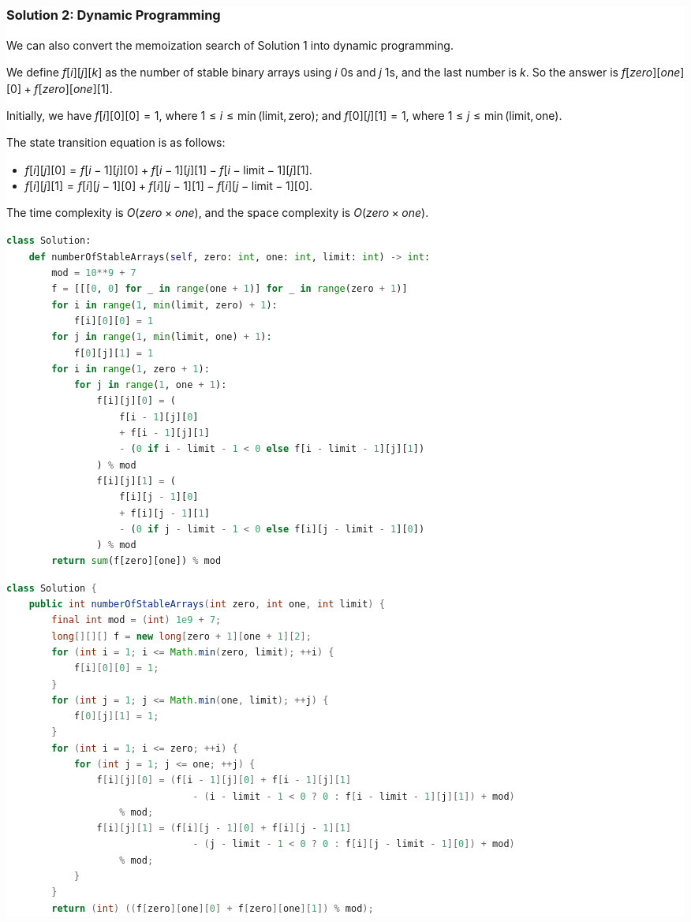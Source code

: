 ```go
```



### Solution 2: Dynamic Programming

We can also convert the memoization search of Solution 1 into dynamic programming.

We define $f[i][j][k]$ as the number of stable binary arrays using $i$ $0$s and $j$ $1$s, and the last number is $k$. So the answer is $f[zero][one][0] + f[zero][one][1]$.

Initially, we have $f[i][0][0] = 1$, where $1 \leq i \leq \min(\text{limit}, \text{zero})$; and $f[0][j][1] = 1$, where $1 \leq j \leq \min(\text{limit}, \text{one})$.

The state transition equation is as follows:

-   $f[i][j][0] = f[i - 1][j][0] + f[i - 1][j][1] - f[i - \text{limit} - 1][j][1]$.
-   $f[i][j][1] = f[i][j - 1][0] + f[i][j - 1][1] - f[i][j - \text{limit} - 1][0]$.

The time complexity is $O(zero \times one)$, and the space complexity is $O(zero \times one)$.



```python
class Solution:
    def numberOfStableArrays(self, zero: int, one: int, limit: int) -> int:
        mod = 10**9 + 7
        f = [[[0, 0] for _ in range(one + 1)] for _ in range(zero + 1)]
        for i in range(1, min(limit, zero) + 1):
            f[i][0][0] = 1
        for j in range(1, min(limit, one) + 1):
            f[0][j][1] = 1
        for i in range(1, zero + 1):
            for j in range(1, one + 1):
                f[i][j][0] = (
                    f[i - 1][j][0]
                    + f[i - 1][j][1]
                    - (0 if i - limit - 1 < 0 else f[i - limit - 1][j][1])
                ) % mod
                f[i][j][1] = (
                    f[i][j - 1][0]
                    + f[i][j - 1][1]
                    - (0 if j - limit - 1 < 0 else f[i][j - limit - 1][0])
                ) % mod
        return sum(f[zero][one]) % mod
```

```java
class Solution {
    public int numberOfStableArrays(int zero, int one, int limit) {
        final int mod = (int) 1e9 + 7;
        long[][][] f = new long[zero + 1][one + 1][2];
        for (int i = 1; i <= Math.min(zero, limit); ++i) {
            f[i][0][0] = 1;
        }
        for (int j = 1; j <= Math.min(one, limit); ++j) {
            f[0][j][1] = 1;
        }
        for (int i = 1; i <= zero; ++i) {
            for (int j = 1; j <= one; ++j) {
                f[i][j][0] = (f[i - 1][j][0] + f[i - 1][j][1]
                                 - (i - limit - 1 < 0 ? 0 : f[i - limit - 1][j][1]) + mod)
                    % mod;
                f[i][j][1] = (f[i][j - 1][0] + f[i][j - 1][1]
                                 - (j - limit - 1 < 0 ? 0 : f[i][j - limit - 1][0]) + mod)
                    % mod;
            }
        }
        return (int) ((f[zero][one][0] + f[zero][one][1]) % mod);
```
